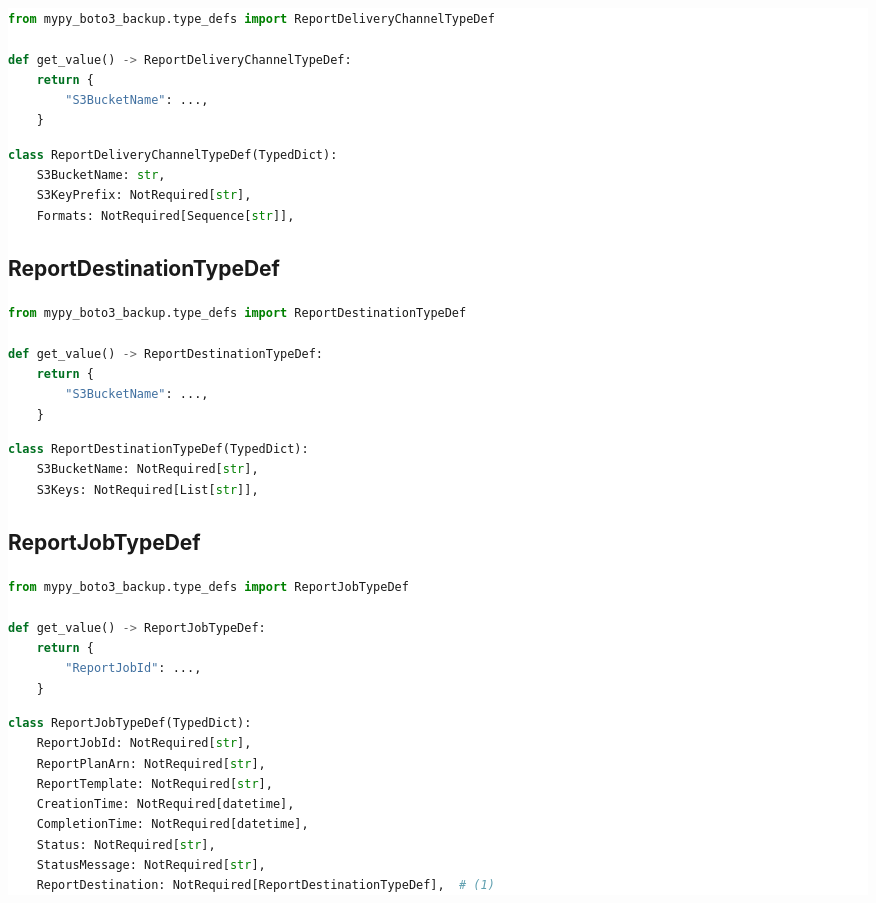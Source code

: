 ```python title="Usage Example"
from mypy_boto3_backup.type_defs import ReportDeliveryChannelTypeDef

def get_value() -> ReportDeliveryChannelTypeDef:
    return {
        "S3BucketName": ...,
    }
```

```python title="Definition"
class ReportDeliveryChannelTypeDef(TypedDict):
    S3BucketName: str,
    S3KeyPrefix: NotRequired[str],
    Formats: NotRequired[Sequence[str]],
```

## ReportDestinationTypeDef

```python title="Usage Example"
from mypy_boto3_backup.type_defs import ReportDestinationTypeDef

def get_value() -> ReportDestinationTypeDef:
    return {
        "S3BucketName": ...,
    }
```

```python title="Definition"
class ReportDestinationTypeDef(TypedDict):
    S3BucketName: NotRequired[str],
    S3Keys: NotRequired[List[str]],
```

## ReportJobTypeDef

```python title="Usage Example"
from mypy_boto3_backup.type_defs import ReportJobTypeDef

def get_value() -> ReportJobTypeDef:
    return {
        "ReportJobId": ...,
    }
```

```python title="Definition"
class ReportJobTypeDef(TypedDict):
    ReportJobId: NotRequired[str],
    ReportPlanArn: NotRequired[str],
    ReportTemplate: NotRequired[str],
    CreationTime: NotRequired[datetime],
    CompletionTime: NotRequired[datetime],
    Status: NotRequired[str],
    StatusMessage: NotRequired[str],
    ReportDestination: NotRequired[ReportDestinationTypeDef],  # (1)
```
